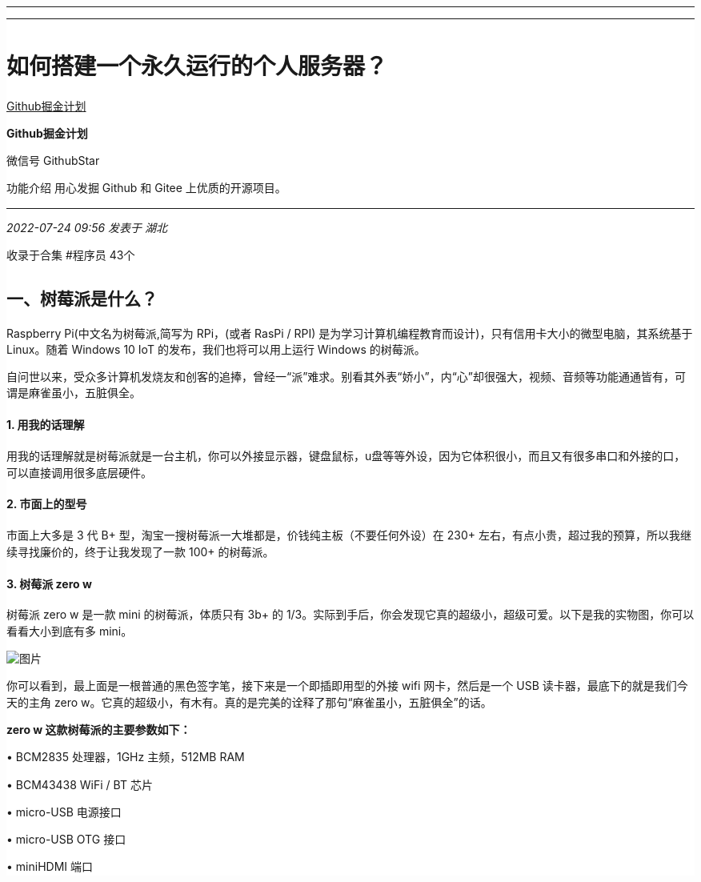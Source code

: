 ----------------------------------------
----------------------------------------
#  如何搭建一个永久运行的个人服务器？

[ Github掘金计划 ](javascript:void\(0\);)

**Github掘金计划** ![]()

微信号 GithubStar

功能介绍 用心发掘 Github 和 Gitee 上优质的开源项目。

____

_2022-07-24 09:56_ _发表于 湖北_

收录于合集 #程序员 43个

## **一、树莓派是什么？**

Raspberry Pi(中文名为树莓派,简写为 RPi，(或者 RasPi / RPI)
是为学习计算机编程教育而设计)，只有信用卡大小的微型电脑，其系统基于 Linux。随着 Windows 10 IoT 的发布，我们也将可以用上运行
Windows 的树莓派。

自问世以来，受众多计算机发烧友和创客的追捧，曾经一“派”难求。别看其外表“娇小”，内“心”却很强大，视频、音频等功能通通皆有，可谓是麻雀虽小，五脏俱全。

#### 1\. 用我的话理解

用我的话理解就是树莓派就是一台主机，你可以外接显示器，键盘鼠标，u盘等等外设，因为它体积很小，而且又有很多串口和外接的口，可以直接调用很多底层硬件。

#### 2\. 市面上的型号

市面上大多是 3 代 B+ 型，淘宝一搜树莓派一大堆都是，价钱纯主板（不要任何外设）在 230+
左右，有点小贵，超过我的预算，所以我继续寻找廉价的，终于让我发现了一款 100+ 的树莓派。

#### 3\. 树莓派 zero w

树莓派 zero w 是一款 mini 的树莓派，体质只有 3b+ 的
1/3。实际到手后，你会发现它真的超级小，超级可爱。以下是我的实物图，你可以看看大小到底有多 mini。

![图片](https://mmbiz.qpic.cn/mmbiz_jpg/BcyAypujBVYJHsw9ARZuJ8NcS0LuYvgRpI5ibZWFw7OHLKo4bgk9Ca29sNEq7Tn1xSib80elfCffKCP2icQhI8yng/640?wx_fmt=jpeg)

你可以看到，最上面是一根普通的黑色签字笔，接下来是一个即插即用型的外接 wifi 网卡，然后是一个 USB 读卡器，最底下的就是我们今天的主角 zero
w。它真的超级小，有木有。真的是完美的诠释了那句“麻雀虽小，五脏俱全”的话。

 **zero w 这款树莓派的主要参数如下：**

• BCM2835 处理器，1GHz 主频，512MB RAM

• BCM43438 WiFi / BT 芯片

• micro-USB 电源接口

• micro-USB OTG 接口

• miniHDMI 端口
